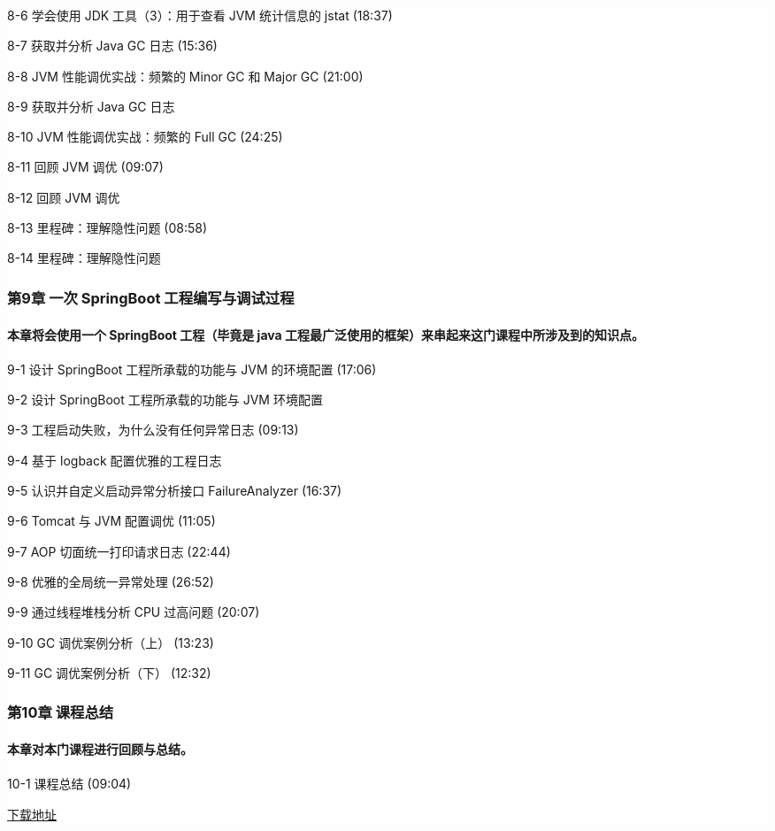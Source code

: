 8-6 学会使用 JDK 工具（3）：用于查看 JVM 统计信息的 jstat (18:37)

8-7 获取并分析 Java GC 日志 (15:36)

8-8 JVM 性能调优实战：频繁的 Minor GC 和 Major GC (21:00)

8-9 获取并分析 Java GC 日志

8-10 JVM 性能调优实战：频繁的 Full GC (24:25)

8-11 回顾 JVM 调优 (09:07)

8-12 回顾 JVM 调优

8-13 里程碑：理解隐性问题 (08:58)

8-14 里程碑：理解隐性问题


### 第9章 一次 SpringBoot 工程编写与调试过程

#### 本章将会使用一个 SpringBoot 工程（毕竟是 java 工程最广泛使用的框架）来串起来这门课程中所涉及到的知识点。
9-1 设计 SpringBoot 工程所承载的功能与 JVM 的环境配置 (17:06)

9-2 设计 SpringBoot 工程所承载的功能与 JVM 环境配置

9-3 工程启动失败，为什么没有任何异常日志 (09:13)

9-4 基于 logback 配置优雅的工程日志

9-5 认识并自定义启动异常分析接口 FailureAnalyzer (16:37)

9-6 Tomcat 与 JVM 配置调优 (11:05)

9-7 AOP 切面统一打印请求日志 (22:44)

9-8 优雅的全局统一异常处理 (26:52)

9-9 通过线程堆栈分析 CPU 过高问题 (20:07)

9-10 GC 调优案例分析（上） (13:23)

9-11 GC 调优案例分析（下） (12:32)


### 第10章 课程总结

#### 本章对本门课程进行回顾与总结。
10-1 课程总结 (09:04)


[下载地址](http://www.36tz.cn "下载地址")
